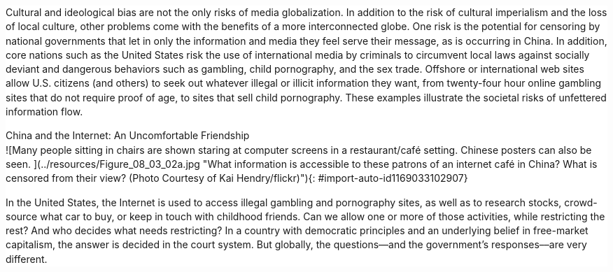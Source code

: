 Cultural and ideological bias are not the only risks of media globalization. In addition to the risk of cultural imperialism and the loss of local culture, other problems come with the benefits of a more interconnected globe. One risk is the potential for censoring by national governments that let in only the information and media they feel serve their message, as is occurring in China. In addition, core nations such as the United States risk the use of international media by criminals to circumvent local laws against socially deviant and dangerous behaviors such as gambling, child pornography, and the sex trade. Offshore or international web sites allow U.S. citizens (and others) to seek out whatever illegal or illicit information they want, from twenty-four hour online gambling sites that do not require proof of age, to sites that sell child pornography. These examples illustrate the societal risks of unfettered information flow.

<div data-type="note" data-has-label="true" class="sociology-big-picture" data-label="" markdown="1">
<div data-type="title">
China and the Internet: An Uncomfortable Friendship
</div>
![Many people sitting in chairs are shown staring at computer screens in a restaurant/caf&#xE9; setting. Chinese posters can also be seen. ](../resources/Figure_08_03_02a.jpg "What information is accessible to these patrons of an internet caf&#xE9; in China? What is censored from their view? (Photo Courtesy of Kai Hendry/flickr)"){: #import-auto-id1169033102907}


In the United States, the Internet is used to access illegal gambling and pornography sites, as well as to research stocks, crowd-source what car to buy, or keep in touch with childhood friends. Can we allow one or more of those activities, while restricting the rest? And who decides what needs restricting? In a country with democratic principles and an underlying belief in free-market capitalism, the answer is decided in the court system. But globally, the questions––and the government’s responses––are very different.
